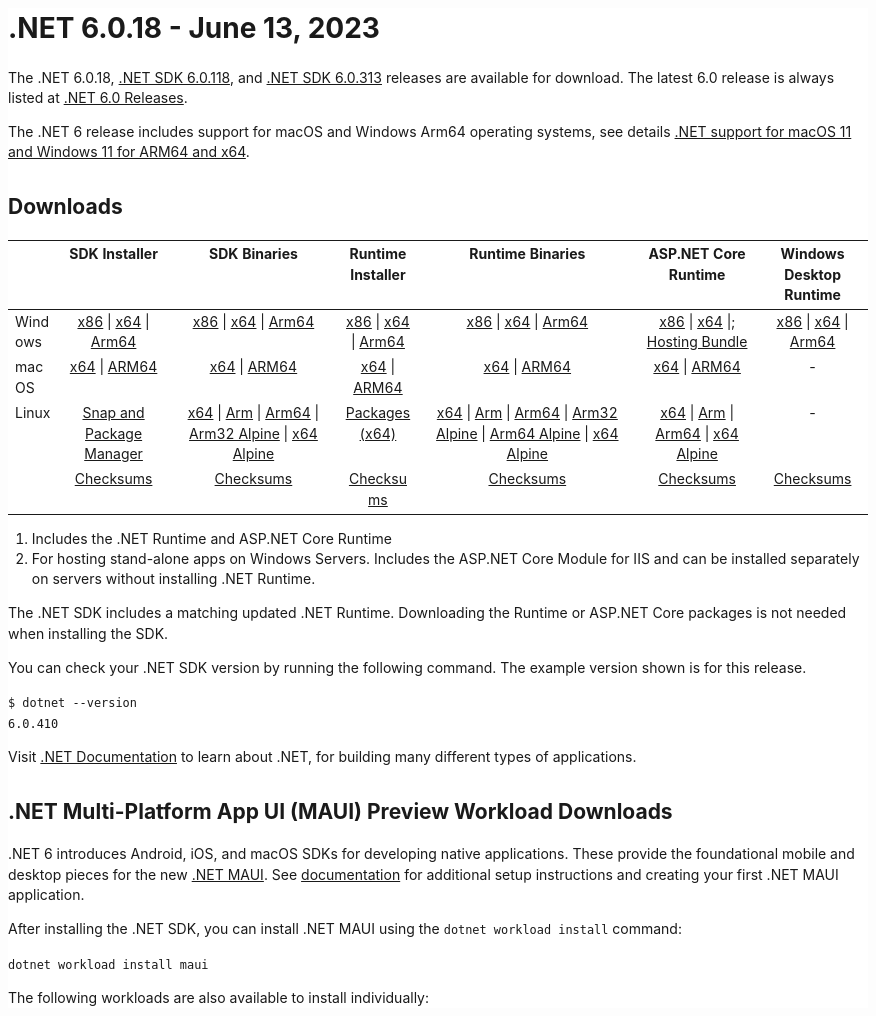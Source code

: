 # .NET 6.0.18 - June 13, 2023

The .NET 6.0.18, [.NET SDK 6.0.118](6.0.118.md), and [.NET SDK 6.0.313](6.0.313.md) releases are available for download. The latest 6.0 release is always listed at [.NET 6.0 Releases](../README.md).

The .NET 6 release includes support for macOS and Windows Arm64 operating systems, see details [.NET support for macOS 11 and Windows 11 for ARM64 and x64](https://github.com/dotnet/sdk/issues/22380).

## Downloads

|           | SDK Installer                        | SDK Binaries                 | Runtime Installer                                        | Runtime Binaries                                 | ASP.NET Core Runtime           |Windows Desktop Runtime          |
| --------- | :------------------------------------------:     | :----------------------:                 | :---------------------------:                            | :-------------------------:                      | :-----------------:            | :-----------------:            |
| Windows   | [x86][dotnet-sdk-win-x86.exe] \| [x64][dotnet-sdk-win-x64.exe] \| [Arm64][dotnet-sdk-win-arm64.exe] | [x86][dotnet-sdk-win-x86.zip] \| [x64][dotnet-sdk-win-x64.zip] \|  [Arm64][dotnet-sdk-win-arm64.zip] | [x86][dotnet-runtime-win-x86.exe] \| [x64][dotnet-runtime-win-x64.exe] \| [Arm64][dotnet-runtime-win-arm64.exe] | [x86][dotnet-runtime-win-x86.zip] \| [x64][dotnet-runtime-win-x64.zip] \| [Arm64][dotnet-runtime-win-arm64.zip] | [x86][aspnetcore-runtime-win-x86.exe] \| [x64][aspnetcore-runtime-win-x64.exe] \|; [Hosting Bundle][dotnet-hosting-win.exe] | [x86][windowsdesktop-runtime-win-x86.exe] \| [x64][windowsdesktop-runtime-win-x64.exe] \| [Arm64][windowsdesktop-runtime-win-arm64.exe] |
| macOS     | [x64][dotnet-sdk-osx-x64.pkg] \| [ARM64][dotnet-sdk-osx-arm64.pkg] | [x64][dotnet-sdk-osx-x64.tar.gz] \| [ARM64][dotnet-sdk-osx-arm64.tar.gz]  | [x64][dotnet-runtime-osx-x64.pkg] \| [ARM64][dotnet-runtime-osx-arm64.pkg] | [x64][dotnet-runtime-osx-x64.tar.gz] \| [ARM64][dotnet-runtime-osx-arm64.tar.gz]| [x64][aspnetcore-runtime-osx-x64.tar.gz] \| [ARM64][aspnetcore-runtime-osx-arm64.tar.gz] | - |
| Linux     |  [Snap and Package Manager](../install-linux.md)  | [x64][dotnet-sdk-linux-x64.tar.gz] \| [Arm][dotnet-sdk-linux-arm.tar.gz]  \| [Arm64][dotnet-sdk-linux-arm64.tar.gz] \| [Arm32 Alpine][dotnet-sdk-linux-musl-arm.tar.gz]  \| [x64 Alpine][dotnet-sdk-linux-musl-x64.tar.gz] | [Packages (x64)][linux-packages] | [x64][dotnet-runtime-linux-x64.tar.gz] \| [Arm][dotnet-runtime-linux-arm.tar.gz] \| [Arm64][dotnet-runtime-linux-arm64.tar.gz] \| [Arm32 Alpine][dotnet-runtime-linux-musl-arm.tar.gz] \| [Arm64 Alpine][dotnet-runtime-linux-musl-arm64.tar.gz] \| [x64 Alpine][dotnet-runtime-linux-musl-x64.tar.gz]  | [x64][aspnetcore-runtime-linux-x64.tar.gz]  \| [Arm][aspnetcore-runtime-linux-arm.tar.gz] \| [Arm64][aspnetcore-runtime-linux-arm64.tar.gz] \| [x64 Alpine][aspnetcore-runtime-linux-musl-x64.tar.gz] | - |
|  | [Checksums][checksums-sdk]                             | [Checksums][checksums-sdk]                                      | [Checksums][checksums-runtime]                             | [Checksums][checksums-runtime]  | [Checksums][checksums-runtime]  | [Checksums][checksums-runtime] |

1. Includes the .NET Runtime and ASP.NET Core Runtime
2. For hosting stand-alone apps on Windows Servers. Includes the ASP.NET Core Module for IIS and can be installed separately on servers without installing .NET Runtime.

The .NET SDK includes a matching updated .NET Runtime. Downloading the Runtime or ASP.NET Core packages is not needed when installing the SDK.

You can check your .NET SDK version by running the following command. The example version shown is for this release.

```console
$ dotnet --version
6.0.410
```

Visit [.NET Documentation](https://learn.microsoft.com/dotnet/core/) to learn about .NET, for building many different types of applications.

## .NET Multi-Platform App UI (MAUI) Preview Workload Downloads

.NET 6 introduces Android, iOS, and macOS SDKs for developing native applications. These provide the foundational mobile and desktop pieces for the new [.NET MAUI](https://github.com/dotnet/maui). See [documentation](https://learn.microsoft.com/dotnet/maui/get-started/installation) for additional setup instructions and creating your first .NET MAUI application.

After installing the .NET SDK, you can install .NET MAUI using the `dotnet workload install` command:

```console
dotnet workload install maui
```

The following workloads are also available to install individually:


[checksums-runtime]: https://builds.dotnet.microsoft.com/dotnet/checksums/6.0.18-sha.txt
[checksums-sdk]: https://builds.dotnet.microsoft.com/dotnet/checksums/6.0.18-sha.txt
[linux-packages]: ../install-linux.md
[//]: # ( Runtime 6.0.18)
[dotnet-runtime-linux-arm.tar.gz]: https://download.visualstudio.microsoft.com/download/pr/7853dcac-adfa-4cf4-8131-ee38c0962267/8bff8be2972a7894fd699a5bbc92b467/dotnet-runtime-6.0.18-linux-arm.tar.gz
[dotnet-runtime-linux-arm64.tar.gz]: https://download.visualstudio.microsoft.com/download/pr/29fb12f4-03c2-450c-99d4-6c94fb47a6b2/18e308e40e503f02696f00b719ce581a/dotnet-runtime-6.0.18-linux-arm64.tar.gz
[dotnet-runtime-linux-musl-arm.tar.gz]: https://download.visualstudio.microsoft.com/download/pr/53dac94e-b298-4c7d-8da6-adbbea68ba15/5517499fd1f7e3794f5a7fb4ec2d336d/dotnet-runtime-6.0.18-linux-musl-arm.tar.gz
[dotnet-runtime-linux-musl-arm64.tar.gz]: https://download.visualstudio.microsoft.com/download/pr/826c48f5-19e4-4cf1-9ec3-cecf010f8ae5/616bc0ac995e4214c36df79c49def5d9/dotnet-runtime-6.0.18-linux-musl-arm64.tar.gz
[dotnet-runtime-linux-musl-x64.tar.gz]: https://download.visualstudio.microsoft.com/download/pr/60b89d76-b036-484f-a160-527562454fa8/d29669379e59f39ff00a7897919c9719/dotnet-runtime-6.0.18-linux-musl-x64.tar.gz
[dotnet-runtime-linux-x64.tar.gz]: https://download.visualstudio.microsoft.com/download/pr/53fce0ba-88f8-44e0-8174-16fb7d6f1a33/7e4ee56d0aa754deed6cf4db31dd9e25/dotnet-runtime-6.0.18-linux-x64.tar.gz
[dotnet-runtime-osx-arm64.pkg]: https://download.visualstudio.microsoft.com/download/pr/0377fbff-2f19-439a-8947-737efae3402a/8c6dd93cabe570b85e6b2979a7cd0d44/dotnet-runtime-6.0.18-osx-arm64.pkg
[dotnet-runtime-osx-arm64.tar.gz]: https://download.visualstudio.microsoft.com/download/pr/9dc8fb0b-74d4-4c1e-8eea-b4cf02151db9/e5e72a0e4773f5542d3bedc735736774/dotnet-runtime-6.0.18-osx-arm64.tar.gz
[dotnet-runtime-osx-x64.pkg]: https://download.visualstudio.microsoft.com/download/pr/03315605-5bd7-4346-a583-ee251c2d4b96/96bb4b600ce86f901245c8254460acd1/dotnet-runtime-6.0.18-osx-x64.pkg
[dotnet-runtime-osx-x64.tar.gz]: https://download.visualstudio.microsoft.com/download/pr/8b68e217-8a0a-4398-9559-7767c973b26c/e322082fa4280a2b1f0904d74750aeec/dotnet-runtime-6.0.18-osx-x64.tar.gz
[dotnet-runtime-win-arm64.exe]: https://download.visualstudio.microsoft.com/download/pr/52743981-ced5-4b6a-a9eb-0bbb685769e6/0f23882914cc08efd6be25a641989896/dotnet-runtime-6.0.18-win-arm64.exe
[dotnet-runtime-win-arm64.zip]: https://download.visualstudio.microsoft.com/download/pr/55ebe9fd-3fa9-4802-a1c0-2aa4497d3baf/d19833722c0dcab83fc93a4af35c711a/dotnet-runtime-6.0.18-win-arm64.zip
[dotnet-runtime-win-x64.exe]: https://download.visualstudio.microsoft.com/download/pr/e389c6ec-73bf-4f2f-aa8b-03caf20c8a9b/83b1073742b86a6359a0e633a9ea9d82/dotnet-runtime-6.0.18-win-x64.exe
[dotnet-runtime-win-x64.zip]: https://download.visualstudio.microsoft.com/download/pr/1cd79758-b33c-4a04-a126-8f302fbdcd66/d99a42150aca8a8489a0b1110d3c2e4b/dotnet-runtime-6.0.18-win-x64.zip
[dotnet-runtime-win-x86.exe]: https://download.visualstudio.microsoft.com/download/pr/b6b9602e-ea2f-4dee-9f0e-03811b085a7c/f68e10f69c30fb281c1a107c58ef91e9/dotnet-runtime-6.0.18-win-x86.exe
[dotnet-runtime-win-x86.zip]: https://download.visualstudio.microsoft.com/download/pr/22a5c610-00d3-4b21-8f55-8c9f8f4e07c6/ff67c714571eb58d0d0ff4512bb05716/dotnet-runtime-6.0.18-win-x86.zip
[//]: # ( WindowsDesktop 6.0.18)
[windowsdesktop-runtime-win-arm64.exe]: https://download.visualstudio.microsoft.com/download/pr/efc902e6-6c71-42d2-b9d7-ad7c1d104d52/2f88aed465962b5f495c98536d6371c5/windowsdesktop-runtime-6.0.18-win-arm64.exe
[windowsdesktop-runtime-win-x64.exe]: https://download.visualstudio.microsoft.com/download/pr/f76bace5-6cf4-41d8-ab54-fb7a3766b673/1cbc047d4547dfa9ecd59d5a71402186/windowsdesktop-runtime-6.0.18-win-x64.exe
[windowsdesktop-runtime-win-x86.exe]: https://download.visualstudio.microsoft.com/download/pr/68574b0b-3242-46f1-a406-9ef9aeeec3e5/d45d732e846f306889f41579104b1a33/windowsdesktop-runtime-6.0.18-win-x86.exe
[//]: # ( ASP 6.0.18)
[aspnetcore-runtime-linux-arm.tar.gz]: https://download.visualstudio.microsoft.com/download/pr/7b10cc0d-3627-4d1b-8307-630c05fb30be/06e4498eeb854db5a723b46114377fce/aspnetcore-runtime-6.0.18-linux-arm.tar.gz
[aspnetcore-runtime-linux-arm64.tar.gz]: https://download.visualstudio.microsoft.com/download/pr/f60912b4-b50d-4d85-b3aa-3b69504a426b/190ebc4012cd4da240e4d5247b484b15/aspnetcore-runtime-6.0.18-linux-arm64.tar.gz
[aspnetcore-runtime-linux-musl-x64.tar.gz]: https://download.visualstudio.microsoft.com/download/pr/78cd6f86-a970-450c-bfa4-6b84dd378b36/10b533b65feaa6e44c8efe1220897d56/aspnetcore-runtime-6.0.18-linux-musl-x64.tar.gz
[aspnetcore-runtime-linux-x64.tar.gz]: https://download.visualstudio.microsoft.com/download/pr/503c4325-104f-41e0-8dc6-1a8b55e0651a/3dcd8a5d03d3a04bb4111296b12cd11d/aspnetcore-runtime-6.0.18-linux-x64.tar.gz
[aspnetcore-runtime-osx-arm64.tar.gz]: https://download.visualstudio.microsoft.com/download/pr/8727a27f-8715-4651-89d9-dd8f431928fa/4f11488f22cbe8a052991b00ba2a99df/aspnetcore-runtime-6.0.18-osx-arm64.tar.gz
[aspnetcore-runtime-osx-x64.tar.gz]: https://download.visualstudio.microsoft.com/download/pr/29f05258-1233-44dd-8810-89401619064b/9e3ab81867221289c6ef76216fcc0a70/aspnetcore-runtime-6.0.18-osx-x64.tar.gz
[aspnetcore-runtime-win-x64.exe]: https://download.visualstudio.microsoft.com/download/pr/a0a0d5c2-92d4-4781-a503-e957d63c5111/25ee550f61810fb292873ffdfc3e500a/aspnetcore-runtime-6.0.18-win-x64.exe
[aspnetcore-runtime-win-x86.exe]: https://download.visualstudio.microsoft.com/download/pr/4f0f6018-2f1e-4855-a4a4-57084f720bc6/45e06449f5ac52ec8c62618ae3dda669/aspnetcore-runtime-6.0.18-win-x86.exe
[dotnet-hosting-win.exe]: https://download.visualstudio.microsoft.com/download/pr/b84943df-6c61-4af8-91fc-a3981cd04eb8/69663d1ee22625a25d9f528b9dde0225/dotnet-hosting-6.0.18-win.exe
[//]: # ( SDK 6.0.410)
[dotnet-sdk-linux-arm.tar.gz]: https://download.visualstudio.microsoft.com/download/pr/5e96f312-9963-4aae-98c5-38bb1cf3020d/9c5fa4d735eb7af674a365821525b503/dotnet-sdk-6.0.410-linux-arm.tar.gz
[dotnet-sdk-linux-arm64.tar.gz]: https://download.visualstudio.microsoft.com/download/pr/bf758689-351e-4857-8e9d-b2f155577bcf/759401b27c3c68d3ae344d2112bf9057/dotnet-sdk-6.0.410-linux-arm64.tar.gz
[dotnet-sdk-linux-musl-arm.tar.gz]: https://download.visualstudio.microsoft.com/download/pr/175b0448-039e-4332-bee4-4dd3abd4494f/97249f56661919a1c1bc08d09de58311/dotnet-sdk-6.0.410-linux-musl-arm.tar.gz
[dotnet-sdk-linux-musl-x64.tar.gz]: https://download.visualstudio.microsoft.com/download/pr/a29518af-5294-4a54-9648-0089b1162a2a/efc56f0d5cac270defc8dd5ed0ad4b21/dotnet-sdk-6.0.410-linux-musl-x64.tar.gz
[dotnet-sdk-linux-x64.tar.gz]: https://download.visualstudio.microsoft.com/download/pr/ac5809b0-7930-4ae9-9005-58f2fd7912f3/4cf0cb18d22a162b33149b1f28a8e045/dotnet-sdk-6.0.410-linux-x64.tar.gz
[dotnet-sdk-osx-arm64.pkg]: https://download.visualstudio.microsoft.com/download/pr/983c585a-6e22-458f-8632-f0f97b687ca8/8250a113e906e443c904e9cf72f118b9/dotnet-sdk-6.0.410-osx-arm64.pkg
[dotnet-sdk-osx-arm64.tar.gz]: https://download.visualstudio.microsoft.com/download/pr/c9f8cecc-df92-4720-bb4f-273c55762b68/7abd1ebeb6241949dae538dc72532190/dotnet-sdk-6.0.410-osx-arm64.tar.gz
[dotnet-sdk-osx-x64.pkg]: https://download.visualstudio.microsoft.com/download/pr/a3e893be-f18b-4e66-82e8-7c8ed885656d/3418460dc778e8e496b578b93d7df141/dotnet-sdk-6.0.410-osx-x64.pkg
[dotnet-sdk-osx-x64.tar.gz]: https://download.visualstudio.microsoft.com/download/pr/190b69f8-f50a-4d68-bd44-8bfc5271265a/a29b1769b5e5d73366cb34ba3bccf9d9/dotnet-sdk-6.0.410-osx-x64.tar.gz
[dotnet-sdk-win-arm64.exe]: https://download.visualstudio.microsoft.com/download/pr/ed9ab89a-e404-4fad-9dfe-038d65799714/71ba990c8b470cfb81e4d3547af1c0b9/dotnet-sdk-6.0.410-win-arm64.exe
[dotnet-sdk-win-arm64.zip]: https://download.visualstudio.microsoft.com/download/pr/6846300a-60e5-4c26-9aef-e3f63420f7e4/a4f9be0661afd3c63c35ed365ba7da22/dotnet-sdk-6.0.410-win-arm64.zip
[dotnet-sdk-win-x64.exe]: https://download.visualstudio.microsoft.com/download/pr/7c048383-52b1-47cb-91d1-acfaf1a3fcc9/ea510c0bfa44f33cc3ddea79090a51e1/dotnet-sdk-6.0.410-win-x64.exe
[dotnet-sdk-win-x64.zip]: https://download.visualstudio.microsoft.com/download/pr/735f204c-3a63-464b-931a-a0439c9067a0/14389038ec984246ab803ae99cf22fbf/dotnet-sdk-6.0.410-win-x64.zip
[dotnet-sdk-win-x86.exe]: https://download.visualstudio.microsoft.com/download/pr/3ad1511b-0fe6-4805-bcd9-b4bb5272774b/d5f1281e453949dd2a0b60a603665c51/dotnet-sdk-6.0.410-win-x86.exe
[dotnet-sdk-win-x86.zip]: https://download.visualstudio.microsoft.com/download/pr/34bd7427-8eb9-467d-8140-3f7e06884fcb/c0406e2e8a530abad4fd33c57ec2eac2/dotnet-sdk-6.0.410-win-x86.zip